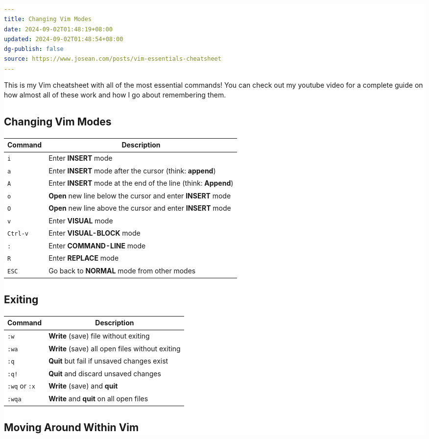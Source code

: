 ```yaml
---
title: Changing Vim Modes
date: 2024-09-02T01:48:19+08:00
updated: 2024-09-02T01:48:54+08:00
dg-publish: false
source: https://www.josean.com/posts/vim-essentials-cheatsheet
---
```


This is my Vim cheatsheet with all of the most essential commands! You can check out my youtube video for a complete guide on how almost all of these work and how I go about remembering them.

## Changing Vim Modes

| Command  | Description                                                      |
| -------- | ---------------------------------------------------------------- |
| `i`      | Enter **INSERT** mode                                            |
| `a`      | Enter **INSERT** mode after the cursor (think: **append**)       |
| `A`      | Enter **INSERT** mode at the end of the line (think: **Append**) |
| `o`      | **Open** new line below the cursor and enter **INSERT** mode     |
| `O`      | **Open** new line above the cursor and enter **INSERT** mode     |
| `v`      | Enter **VISUAL** mode                                            |
| `Ctrl-v` | Enter **VISUAL-BLOCK** mode                                      |
| `:`      | Enter **COMMAND-LINE** mode                                      |
| `R`      | Enter **REPLACE** mode                                           |
| `ESC`    | Go back to **NORMAL** mode from other modes                      |

## Exiting

|Command|Description|
|---|---|
|`:w`|**Write** (save) file without exiting|
|`:wa`|**Write** (save) all open files without exiting|
|`:q`|**Quit** but fail if unsaved changes exist|
|`:q!`|**Quit** and discard unsaved changes|
|`:wq` or `:x`|**Write** (save) and **quit**|
|`:wqa`|**Write** and **quit** on all open files|

## Moving Around Within Vim
